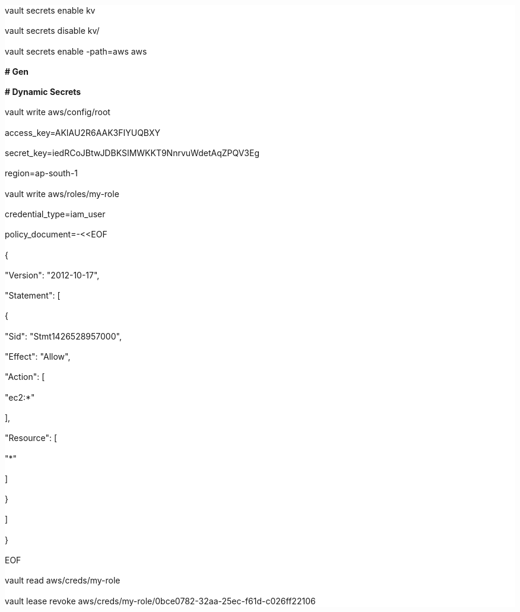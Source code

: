 vault secrets enable kv

vault secrets disable kv/

vault secrets enable -path=aws aws



**# Gen**



**# Dynamic Secrets**

vault write aws/config/root 

access_key=AKIAU2R6AAK3FIYUQBXY

secret_key=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 

region=ap-south-1



vault write aws/roles/my-role 

credential_type=iam_user 

policy_document=-<<EOF

{

"Version": "2012-10-17",

"Statement": [

{

"Sid": "Stmt1426528957000",

"Effect": "Allow",

"Action": [

"ec2:*"

],

"Resource": [

"*"

]

}

]

}

EOF



vault read aws/creds/my-role

vault lease revoke aws/creds/my-role/0bce0782-32aa-25ec-f61d-c026ff22106
